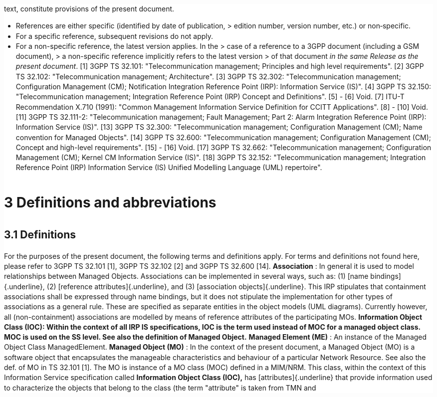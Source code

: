 text, constitute provisions of the present document.
  * References are either specific (identified by date of publication, > edition number, version number, etc.) or non‑specific.
  * For a specific reference, subsequent revisions do not apply.
  * For a non-specific reference, the latest version applies. In the > case of a reference to a 3GPP document (including a GSM document), > a non-specific reference implicitly refers to the latest version > of that document _in the same Release as the present document_.
[1] 3GPP TS 32.101: \"Telecommunication management; Principles and high level
requirements\".
[2] 3GPP TS 32.102: \"Telecommunication management; Architecture\".
[3] 3GPP TS 32.302: \"Telecommunication management; Configuration Management
(CM); Notification Integration Reference Point (IRP): Information Service
(IS)\".
[4] 3GPP TS 32.150: \"Telecommunication management; Integration Reference
Point (IRP) Concept and Definitions\".
[5] - [6] Void.
[7] ITU-T Recommendation X.710 (1991): \"Common Management Information Service
Definition for CCITT Applications\".
[8] - [10] Void.
[11] 3GPP TS 32.111-2: \"Telecommunication management; Fault Management; Part
2: Alarm Integration Reference Point (IRP): Information Service (IS)\".
[13] 3GPP TS 32.300: \"Telecommunication management; Configuration Management
(CM); Name convention for Managed Objects\".
[14] 3GPP TS 32.600: \"Telecommunication management; Configuration Management
(CM); Concept and high-level requirements\".
[15] - [16] Void.
[17] 3GPP TS 32.662: \"Telecommunication management; Configuration Management
(CM); Kernel CM Information Service (IS)\".
[18] 3GPP TS 32.152: \"Telecommunication management; Integration Reference
Point (IRP) Information Service (IS) Unified Modelling Language (UML)
repertoire\".
# 3 Definitions and abbreviations
## 3.1 Definitions
For the purposes of the present document, the following terms and definitions
apply. For terms and definitions not found here, please refer to 3GPP TS
32.101 [1], 3GPP TS 32.102 [2] and 3GPP TS 32.600 [14].
**Association** : In general it is used to model relationships between Managed
Objects. Associations can be implemented in several ways, such as:
(1) [name bindings]{.underline},
(2) [reference attributes]{.underline}, and
(3) [association objects]{.underline}.
This IRP stipulates that containment associations shall be expressed through
name bindings, but it does not stipulate the implementation for other types of
associations as a general rule. These are specified as separate entities in
the object models (UML diagrams). Currently however, all (non-containment)
associations are modelled by means of reference attributes of the
participating MOs.
**Information Object Class (IOC): Within the context of all IRP IS
specifications, IOC is the term used instead of MOC for a managed object
class. MOC is used on the SS level. See also the definition of Managed
Object.**
**Managed Element (ME)** : An instance of the Managed Object Class
ManagedElement.
**Managed Object (MO)** : In the context of the present document, a Managed
Object (MO) is a software object that encapsulates the manageable
characteristics and behaviour of a particular Network Resource. See also the
def. of MO in TS 32.101 [1]. The MO is instance of a MO class (MOC) defined in
a MIM/NRM. This class, within the context of this Information Service
specification called **Information Object Class (IOC),** has
[attributes]{.underline} that provide information used to characterize the
objects that belong to the class (the term \"attribute\" is taken from TMN and